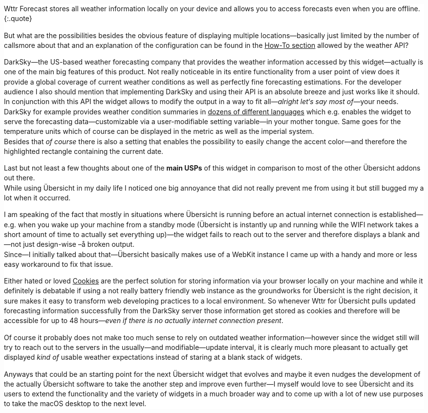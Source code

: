 Wttr Forecast stores all weather information locally on your device and allows you to access forecasts even when you are offline.
{:.quote}

But what are the possibilities besides the obvious feature of displaying multiple locations—basically just limited by the <span class="sidenote"><span class="sidenote__toggle">number of calls</span><span class="sidenote__note">more about that and an explanation of the configuration can be found in the [How-To section](#how-to) </span></span> allowed by the weather API?

DarkSky—the US-based weather forecasting company that provides the weather information accessed by this widget—actually is one of the main big features of this product. Not really noticeable in its entire functionality from a user point of view does it provide a global coverage of current weather conditions as well as perfectly fine forecasting estimations. For the developer audience I also should mention that implementing DarkSky and using their API is an absolute breeze and just works like it should.
In conjunction with this API the widget allows to modify the output in a way to fit all—*alright let‘s say most of*—your needs.  
DarkSky for example provides weather condition summaries in [dozens of different languages](https://darksky.net/dev/docs#api-request-types) which e.g. enables the widget to serve the forecasting data—customizable via a user-modifiable setting variable—in your mother tongue. Same goes for the temperature units which of course can be displayed in the metric as well as the imperial system.  
Besides that *of course* there is also a setting that enables the possibility to easily change the accent color—and therefore the highlighted rectangle containing the current date.

Last but not least a few thoughts about one of the **main USPs** of this widget in comparison to most of the other Übersicht addons out there.  
While using Übersicht in my daily life I noticed one big annoyance that did not really prevent me from using it but still bugged my a lot when it occurred.

I am speaking of the fact that mostly in situations where Übersicht is running before an actual internet connection is established—e.g. when you wake up your machine from a standby mode (Übersicht is instantly up and running while the WIFI network takes a short amount of time to actually set everything up)—the widget fails to reach out to the server and therefore displays a blank and—not just design-wise –å broken output.  
Since—I initially talked about that—Übersicht basically makes use of a WebKit instance I came up with a handy and more or less easy workaround to fix that issue.

Either hated or loved [Cookies](https://en.wikipedia.org/wiki/HTTP_cookie) are the perfect solution for storing information via your browser locally on your machine and while it definitely is debatable if using a not really battery friendly web instance as the groundworks for Übersicht is the right decision, it sure makes it easy to transform web developing practices to a local environment. So whenever Wttr for Übersicht pulls updated forecasting information successfully from the DarkSky server those information get stored as cookies and therefore will be accessible for up to 48 hours—*even if there is no actually internet connection present*.  

Of course it probably does not make too much sense to rely on outdated weather information—however since the widget still will try to reach out to the servers in the usually—and modifiable—update interval, it is clearly much more pleasant to actually get displayed *kind of* usable weather expectations instead of staring at a blank stack of widgets.  

Anyways that could be an starting point for the next Übersicht widget that evolves and maybe it even nudges the development of the actually Übersicht software to take the another step and improve even further—I myself would love to see Übersicht and its users to extend the functionality and the variety of widgets in a much broader way and to come up with a lot of new use purposes to take the macOS desktop to the next level.

